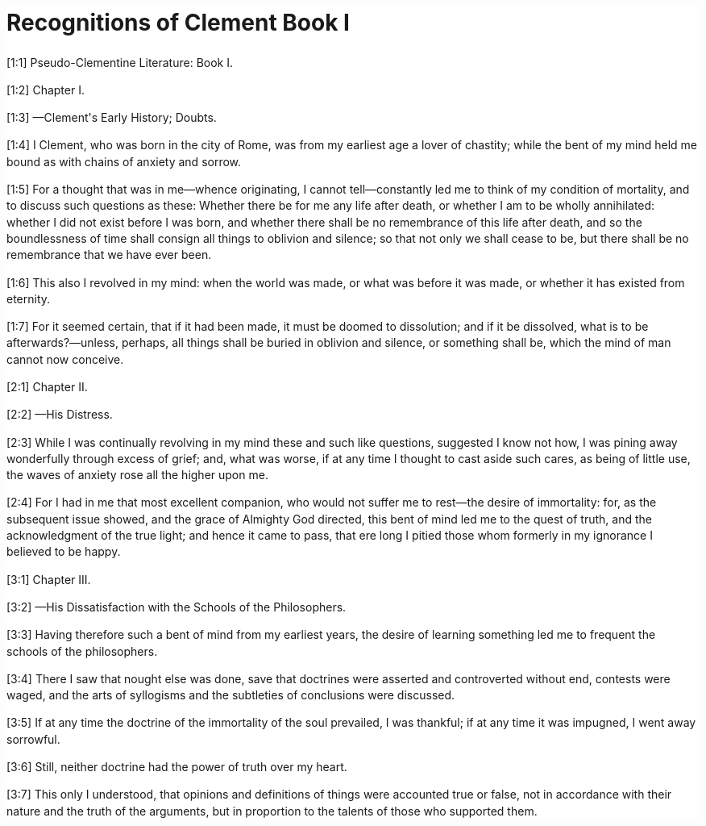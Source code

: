 # Recognitions of Clement Book I

[1:1] Pseudo-Clementine Literature:  Book I.

[1:2] Chapter I.

[1:3] —Clement's Early History; Doubts.

[1:4] I Clement, who was born in the city of Rome, was from my earliest age a lover of chastity; while the bent of my mind held me bound as with chains of anxiety and sorrow.

[1:5] For a thought that was in me—whence originating, I cannot tell—constantly led me to think of my condition of mortality, and to discuss such questions as these: Whether there be for me any life after death, or whether I am to be wholly annihilated: whether I did not exist before I was born, and whether there shall be no remembrance of this life after death, and so the boundlessness of time shall consign all things to oblivion and silence; so that not only we shall cease to be, but there shall be no remembrance that we have ever been.

[1:6] This also I revolved in my mind: when the world was made, or what was before it was made, or whether it has existed from eternity.

[1:7] For it seemed certain, that if it had been made, it must be doomed to dissolution; and if it be dissolved, what is to be afterwards?—unless, perhaps, all things shall be buried in oblivion and silence, or something shall be, which the mind of man cannot now conceive.

[2:1] Chapter II.

[2:2] —His Distress.

[2:3] While I was continually revolving in my mind these and such like questions, suggested I know not how, I was pining away wonderfully through excess of grief; and, what was worse, if at any time I thought to cast aside such cares, as being of little use, the waves of anxiety rose all the higher upon me.

[2:4] For I had in me that most excellent companion, who would not suffer me to rest—the desire of immortality: for, as the subsequent issue showed, and the grace of Almighty God directed, this bent of mind led me to the quest of truth, and the acknowledgment of the true light; and hence it came to pass, that ere long I pitied those whom formerly in my ignorance I believed to be happy.

[3:1] Chapter III.

[3:2] —His Dissatisfaction with the Schools of the Philosophers.

[3:3] Having therefore such a bent of mind from my earliest years, the desire of learning something led me to frequent the schools of the philosophers.

[3:4] There I saw that nought else was done, save that doctrines were asserted and controverted without end, contests were waged, and the arts of syllogisms and the subtleties of conclusions were discussed.

[3:5] If at any time the doctrine of the immortality of the soul prevailed, I was thankful; if at any time it was impugned, I went away sorrowful.

[3:6] Still, neither doctrine had the power of truth over my heart.

[3:7] This only I understood, that opinions and definitions of things were accounted true or false, not in accordance with their nature and the truth of the arguments, but in proportion to the talents of those who supported them.
